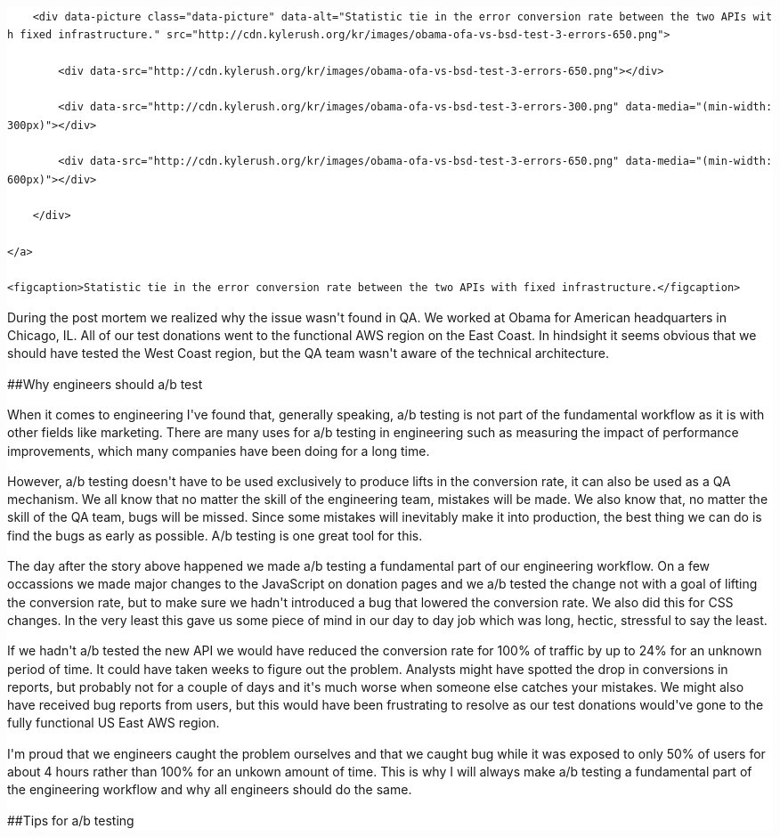 		<div data-picture class="data-picture" data-alt="Statistic tie in the error conversion rate between the two APIs with fixed infrastructure." src="http://cdn.kylerush.org/kr/images/obama-ofa-vs-bsd-test-3-errors-650.png">

			<div data-src="http://cdn.kylerush.org/kr/images/obama-ofa-vs-bsd-test-3-errors-650.png"></div>

			<div data-src="http://cdn.kylerush.org/kr/images/obama-ofa-vs-bsd-test-3-errors-300.png" data-media="(min-width: 300px)"></div>

			<div data-src="http://cdn.kylerush.org/kr/images/obama-ofa-vs-bsd-test-3-errors-650.png" data-media="(min-width: 600px)"></div>

		</div>

	</a>

	<figcaption>Statistic tie in the error conversion rate between the two APIs with fixed infrastructure.</figcaption>

</figure>

During the post mortem we realized why the issue wasn't found in QA. We worked at Obama for American headquarters in Chicago, IL. All of our test donations went to the functional AWS region on the East Coast. In hindsight it seems obvious that we should have tested the West Coast region, but the QA team wasn't aware of the technical architecture.

##Why engineers should a/b test

When it comes to engineering I've found that, generally speaking, a/b testing is not part of the fundamental workflow as it is with other fields like marketing. There are many uses for a/b testing in engineering such as measuring the impact of performance improvements, which many companies have been doing for a long time.

However, a/b testing doesn't have to be used exclusively to produce lifts in the conversion rate, it can also be used as a QA mechanism. We all know that no matter the skill of the engineering team, mistakes will be made. We also know that, no matter the skill of the QA team, bugs will be missed. Since some mistakes will inevitably make it into production, the best thing we can do is find the bugs as early as possible. A/b testing is one great tool for this.

The day after the story above happened we made a/b testing a fundamental part of our engineering workflow. On a few occassions we made major changes to the JavaScript on donation pages and we a/b tested the change not with a goal of lifting the conversion rate, but to make sure we hadn't introduced a bug that lowered the conversion rate. We also did this for CSS changes. In the very least this gave us some piece of mind in our day to day job which was long, hectic, stressful to say the least.

If we hadn't a/b tested the new API we would have reduced the conversion rate for 100% of traffic by up to 24% for an unknown period of time. It could have taken weeks to figure out the problem. Analysts might have spotted the drop in conversions in reports, but probably not for a couple of days and it's much worse when someone else catches your mistakes. We might also have received bug reports from users, but this would have been frustrating to resolve as our test donations would've gone to the fully functional US East AWS region.

I'm proud that we engineers caught the problem ourselves and that we caught bug while it was exposed to only 50% of users for about 4 hours rather than 100% for an unkown amount of time. This is why I will always make a/b testing a fundamental part of the engineering workflow and why all engineers should do the same.

##Tips for a/b testing
